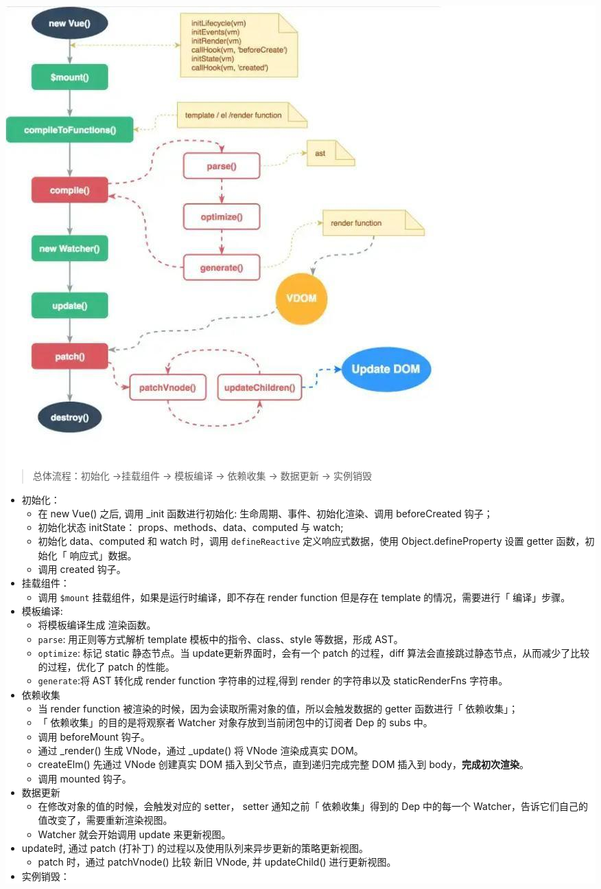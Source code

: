 ![vue生命周期](../flow-graph/响应式原理流程图.jpeg)

> 总体流程：初始化 ->挂载组件 -> 模板编译 ->  依赖收集 -> 数据更新 -> 实例销毁

* 初始化：
  * 在 new Vue() 之后, 调用 _init 函数进行初始化: 生命周期、事件、初始化渲染、调用 beforeCreated 钩子；
  * 初始化状态 initState： props、methods、data、computed 与 watch;
  * 初始化 data、computed 和 watch 时，调用 `defineReactive` 定义响应式数据，使用 Object.defineProperty 设置  getter 函数，初始化「 响应式」数据。
  * 调用 created 钩子。
* 挂载组件：
  * 调用 `$mount` 挂载组件，如果是运行时编译，即不存在  render function  但是存在 template  的情况，需要进行「 编译」步骤。
* 模板编译: 
  * 将模板编译生成 渲染函数。
  * `parse`:  用正则等方式解析  template  模板中的指令、class、style 等数据，形成 AST。
  * `optimize`: 标记  static  静态节点。当 update更新界面时，会有一个 patch 的过程，diff  算法会直接跳过静态节点，从而减少了比较的过程，优化了 patch 的性能。
  * `generate`:将  AST  转化成  render function  字符串的过程,得到 render 的字符串以及 staticRenderFns  字符串。
* 依赖收集
  * 当  render function  被渲染的时候，因为会读取所需对象的值，所以会触发数据的 getter 函数进行「 依赖收集」；
  * 「 依赖收集」的目的是将观察者  Watcher  对象存放到当前闭包中的订阅者  Dep  的  subs  中。
  * 调用 beforeMount 钩子。
  * 通过 _render() 生成 VNode，通过 _update() 将 VNode 渲染成真实 DOM。
  * createElm() 先通过 VNode 创建真实 DOM 插入到父节点，直到递归完成完整 DOM  插入到 body，**完成初次渲染**。
  * 调用 mounted 钩子。
* 数据更新
  * 在修改对象的值的时候，会触发对应的 setter， setter 通知之前「 依赖收集」得到的  Dep  中的每一个 Watcher，告诉它们自己的值改变了，需要重新渲染视图。
  * Watcher  就会开始调用 update 来更新视图。
* update时, 通过 patch (打补丁) 的过程以及使用队列来异步更新的策略更新视图。
  * patch 时，通过 patchVnode() 比较 新旧 VNode, 并 updateChild() 进行更新视图。
* 实例销毁： 